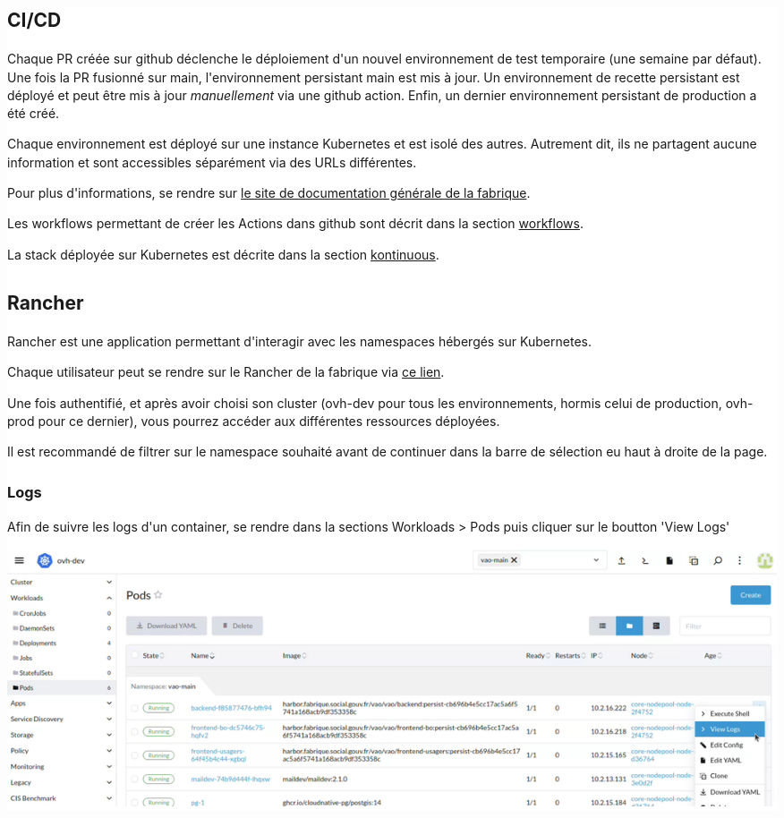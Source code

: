 ## CI/CD

Chaque PR créée sur github déclenche le déploiement d'un nouvel environnement de test temporaire (une semaine par défaut).
Une fois la PR fusionné sur main, l'environnement persistant main est mis à jour.
Un environnement de recette persistant est déployé et peut être mis à jour _manuellement_ via une github action.
Enfin, un dernier environnement persistant de production a été créé.

Chaque environnement est déployé sur une instance Kubernetes et est isolé des autres. Autrement dit, ils ne partagent aucune information et sont accessibles séparément via des URLs différentes.

Pour plus d'informations, se rendre sur [le site de documentation générale de la fabrique](https://socialgouv.github.io/support/docs/standards/developpement#urls-des-environnements).

Les workflows permettant de créer les Actions dans github sont décrit dans la section [workflows](./.github/workflows/).

La stack déployée sur Kubernetes est décrite dans la section [kontinuous](./.kontinuous).

## Rancher

Rancher est une application permettant d'interagir avec les namespaces hébergés sur Kubernetes.

Chaque utilisateur peut se rendre sur le Rancher de la fabrique via [ce lien](https://rancher.fabrique.social.gouv.fr/).

Une fois authentifié, et après avoir choisi son cluster (ovh-dev pour tous les environnements, hormis celui de production, ovh-prod pour ce dernier), vous pourrez accéder aux différentes ressources déployées.

Il est recommandé de filtrer sur le namespace souhaité avant de continuer dans la barre de sélection eu haut à droite de la page.

### Logs

Afin de suivre les logs d'un container, se rendre dans la sections Workloads > Pods puis cliquer sur le boutton 'View Logs'

![Visualisation des logs](./docs/assets/rancher-show-logs.png)
